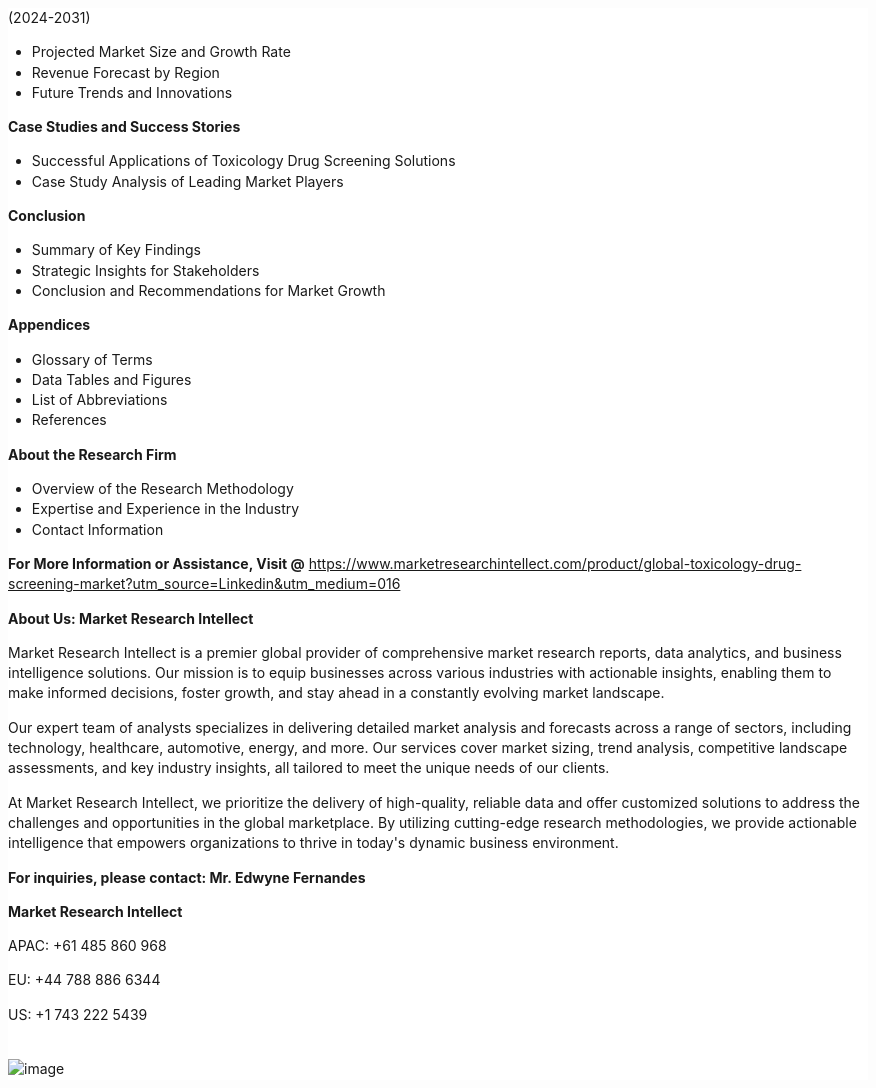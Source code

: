 (2024-2031)</strong></p><ul><li>Projected Market Size and Growth Rate</li><li>Revenue Forecast by Region</li><li>Future Trends and Innovations</li></ul><p><strong>Case Studies and Success Stories</strong></p><ul><li>Successful Applications of Toxicology Drug Screening Solutions</li><li>Case Study Analysis of Leading Market Players</li></ul><p><strong>Conclusion</strong></p><ul><li>Summary of Key Findings</li><li>Strategic Insights for Stakeholders</li><li>Conclusion and Recommendations for Market Growth</li></ul><p><strong>Appendices</strong></p><ul><li>Glossary of Terms</li><li>Data Tables and Figures</li><li>List of Abbreviations</li><li>References</li></ul><p><strong>About the Research Firm</strong></p><ul><li>Overview of the Research Methodology</li><li>Expertise and Experience in the Industry</li><li>Contact Information</li></ul></div><div class="article-main__content" data-test-id="publishing-text-block"><p><span class="font-[700]"><strong>For More Information or Assistance, Visit @</strong>&nbsp;<a href="https://www.marketresearchintellect.com/product/global-toxicology-drug-screening-market?utm_source=Linkedin&utm_medium=016">https://www.marketresearchintellect.com/product/global-toxicology-drug-screening-market?utm_source=Linkedin&utm_medium=016</a></span></p><p><strong>About Us: Market Research Intellect</strong></p><p>Market Research Intellect is a premier global provider of comprehensive market research reports, data analytics, and business intelligence solutions. Our mission is to equip businesses across various industries with actionable insights, enabling them to make informed decisions, foster growth, and stay ahead in a constantly evolving market landscape.</p><p>Our expert team of analysts specializes in delivering detailed market analysis and forecasts across a range of sectors, including technology, healthcare, automotive, energy, and more. Our services cover market sizing, trend analysis, competitive landscape assessments, and key industry insights, all tailored to meet the unique needs of our clients.</p><p>At Market Research Intellect, we prioritize the delivery of high-quality, reliable data and offer customized solutions to address the challenges and opportunities in the global marketplace. By utilizing cutting-edge research methodologies, we provide actionable intelligence that empowers organizations to thrive in today's dynamic business environment.</p><p><strong>For inquiries, please contact: Mr. Edwyne Fernandes</strong></p><p><strong>Market Research Intellect</strong></p><p>APAC: +61 485 860 968</p><p>EU: +44 788 886 6344</p><p>US: +1 743 222 5439</p></div><div class="article-main__content" data-test-id="publishing-text-block">&nbsp;</div>
![image](https://github.com/user-attachments/assets/19060120-b0f0-4a0f-ac4f-34df51a5168c)
